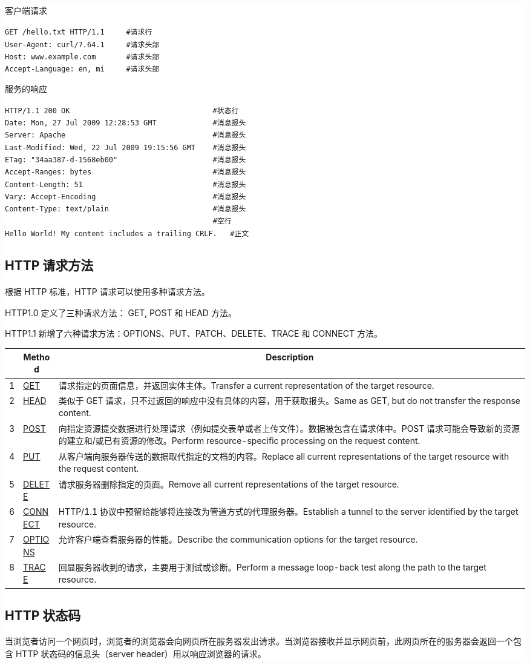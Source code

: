 
客户端请求

```http
GET /hello.txt HTTP/1.1		#请求行
User-Agent: curl/7.64.1 	#请求头部
Host: www.example.com 		#请求头部
Accept-Language: en, mi		#请求头部
```

服务的响应

```http
HTTP/1.1 200 OK									#状态行
Date: Mon, 27 Jul 2009 12:28:53 GMT				#消息报头
Server: Apache									#消息报头
Last-Modified: Wed, 22 Jul 2009 19:15:56 GMT	#消息报头
ETag: "34aa387-d-1568eb00"						#消息报头
Accept-Ranges: bytes							#消息报头
Content-Length: 51								#消息报头
Vary: Accept-Encoding							#消息报头
Content-Type: text/plain						#消息报头
												#空行
Hello World! My content includes a trailing CRLF.	#正文
```

## HTTP 请求方法

根据 HTTP 标准，HTTP 请求可以使用多种请求方法。

HTTP1.0 定义了三种请求方法： GET, POST 和 HEAD 方法。

HTTP1.1 新增了六种请求方法：OPTIONS、PUT、PATCH、DELETE、TRACE 和 CONNECT 方法。

|      | Method                                                       | Description                                                  |
| ---- | ------------------------------------------------------------ | ------------------------------------------------------------ |
| 1    | [GET](https://www.rfc-editor.org/rfc/rfc9110.html#GET)       | 请求指定的页面信息，并返回实体主体。Transfer a current representation of the target resource. |
| 2    | [HEAD](https://www.rfc-editor.org/rfc/rfc9110.html#HEAD)     | 类似于 GET 请求，只不过返回的响应中没有具体的内容，用于获取报头。Same as GET, but do not transfer the response content. |
| 3    | [POST](https://www.rfc-editor.org/rfc/rfc9110.html#POST)     | 向指定资源提交数据进行处理请求（例如提交表单或者上传文件）。数据被包含在请求体中。POST 请求可能会导致新的资源的建立和/或已有资源的修改。Perform resource-specific processing on the request content. |
| 4    | [PUT](https://www.rfc-editor.org/rfc/rfc9110.html#PUT)       | 从客户端向服务器传送的数据取代指定的文档的内容。Replace all current representations of the target resource with the request content. |
| 5    | [DELETE](https://www.rfc-editor.org/rfc/rfc9110.html#DELETE) | 请求服务器删除指定的页面。Remove all current representations of the target resource. |
| 6    | [CONNECT](https://www.rfc-editor.org/rfc/rfc9110.html#CONNECT) | HTTP/1.1 协议中预留给能够将连接改为管道方式的代理服务器。Establish a tunnel to the server identified by the target resource. |
| 7    | [OPTIONS](https://www.rfc-editor.org/rfc/rfc9110.html#OPTIONS) | 允许客户端查看服务器的性能。Describe the communication options for the target resource. |
| 8    | [TRACE](https://www.rfc-editor.org/rfc/rfc9110.html#TRACE)   | 回显服务器收到的请求，主要用于测试或诊断。Perform a message loop-back test along the path to the target resource. |

## HTTP 状态码

当浏览者访问一个网页时，浏览者的浏览器会向网页所在服务器发出请求。当浏览器接收并显示网页前，此网页所在的服务器会返回一个包含 HTTP 状态码的信息头（server header）用以响应浏览器的请求。
